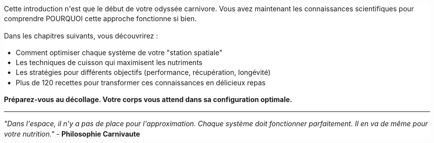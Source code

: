 Cette introduction n'est que le début de votre odyssée carnivore. Vous avez maintenant les connaissances scientifiques pour comprendre POURQUOI cette approche fonctionne si bien.

Dans les chapitres suivants, vous découvrirez :
- Comment optimiser chaque système de votre "station spatiale"
- Les techniques de cuisson qui maximisent les nutriments
- Les stratégies pour différents objectifs (performance, récupération, longévité)
- Plus de 120 recettes pour transformer ces connaissances en délicieux repas

**Préparez-vous au décollage. Votre corps vous attend dans sa configuration optimale.**

---

*"Dans l'espace, il n'y a pas de place pour l'approximation. Chaque système doit fonctionner parfaitement. Il en va de même pour votre nutrition."* - **Philosophie Carnivaute**